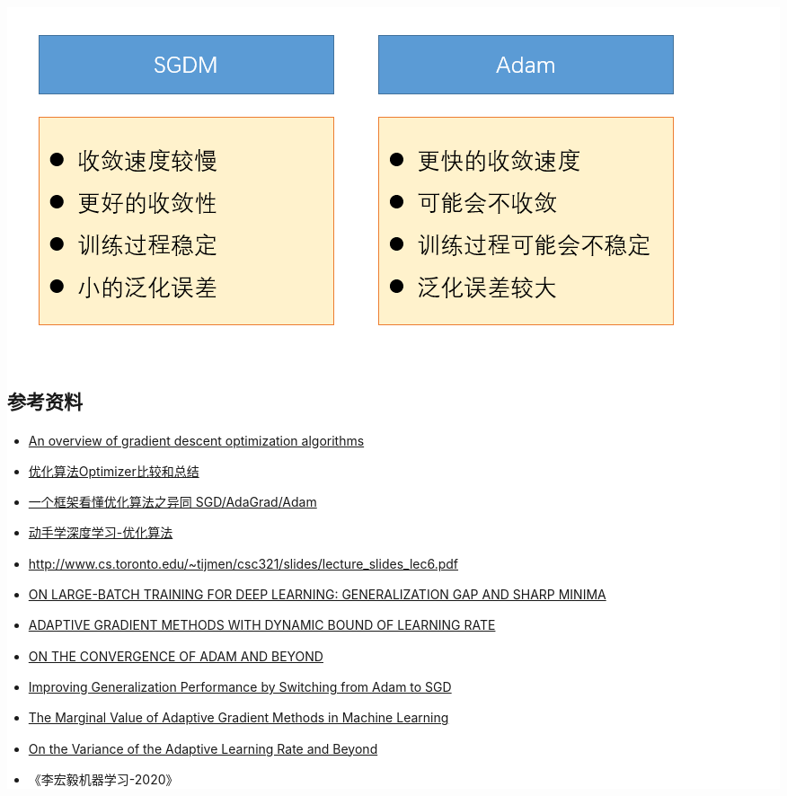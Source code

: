 ![Adam 与 SGDM 性能比较](../graph/image-20200803161113044.png)



## 参考资料

* [An overview of gradient descent optimization algorithms](https://ruder.io/optimizing-gradient-descent/index.html)

* [优化算法Optimizer比较和总结](https://zhuanlan.zhihu.com/p/55150256)

* [一个框架看懂优化算法之异同 SGD/AdaGrad/Adam](https://zhuanlan.zhihu.com/p/32230623)

* [动手学深度学习-优化算法](https://zh.gluon.ai/chapter_optimization/index.html)

* <http://www.cs.toronto.edu/~tijmen/csc321/slides/lecture_slides_lec6.pdf>

* [ON LARGE-BATCH TRAINING FOR DEEP LEARNING: GENERALIZATION GAP AND SHARP MINIMA](https://openreview.net/pdf?id=H1oyRlYgg)

* [ADAPTIVE GRADIENT METHODS WITH DYNAMIC BOUND OF LEARNING RATE](https://openreview.net/pdf?id=Bkg3g2R9FX)
* [ON THE CONVERGENCE OF ADAM AND BEYOND](https://openreview.net/pdf?id=ryQu7f-RZ)
* [Improving Generalization Performance by Switching from Adam to SGD](https://arxiv.org/abs/1712.07628)
* [The Marginal Value of Adaptive Gradient Methods in Machine Learning ](https://arxiv.org/abs/1705.08292)
* [On the Variance of the Adaptive Learning Rate and Beyond](https://arxiv.org/abs/1908.03265)
* 《李宏毅机器学习-2020》